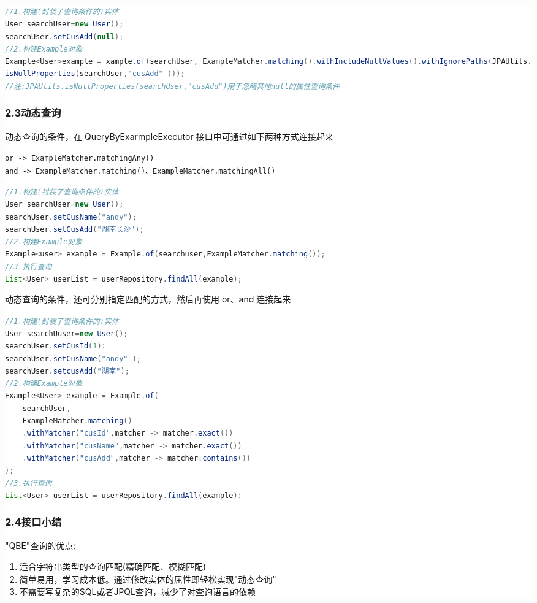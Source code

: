 ```java
//1.构建(封装了查询条件的)实体
User searchUser=new User();
searchUser.setCusAdd(null);
//2.构建Example对象
Example<User>example = xample.of(searchUser, ExampleMatcher.matching().withIncludeNullValues().withIgnorePaths(JPAUtils.isNullProperties(searchUser,"cusAdd" )));
//注:JPAUtils.isNullProperties(searchUser,"cusAdd")用于忽略其他null的属性查询条件
```

### 2.3动态查询

动态查询的条件，在 QueryByExarmpleExecutor 接口中可通过如下两种方式连接起来

```markdown
or -> ExampleMatcher.matchingAny()
and -> ExampleMatcher.matching()、ExampleMatcher.matchingAll()
```

```java
//1.构建(封装了查询条件的)实体
User searchUser=new User();
searchUser.setCusName("andy");
searchUser.setCusAdd("湖南长沙");
//2.构建Example对象
Example<user> example = Example.of(searchuser,ExampleMatcher.matching());
//3.执行查询
List<User> userList = userRepository.findAll(example);
```

动态查询的条件，还可分别指定匹配的方式，然后再使用 or、and 连接起来

```java
//1.构建(封装了查询条件的)实体
User searchUuser=new User();
searchUser.setCusId(1):
searchUser.setCusName("andy" );
searchUser.setcusAdd("湖南");
//2.构建Example对象
Example<User> example = Example.of(
    searchUser,
    ExampleMatcher.matching()
    .withMatcher("cusId",matcher -> matcher.exact())
    .withMatcher("cusName",matcher -> matcher.exact())
    .withMatcher("cusAdd",matcher -> matcher.contains())
);
//3.执行查询
List<User> userList = userRepository.findAll(example):
```

### 2.4接口小结

"QBE"查询的优点:

1. 适合字符串类型的查询匹配(精确匹配、模糊匹配)
2. 简单易用，学习成本低。通过修改实体的屈性即轻松实现"动态查询"
3. 不需要写复杂的SQL或者JPQL查询，减少了对查询语言的依赖
